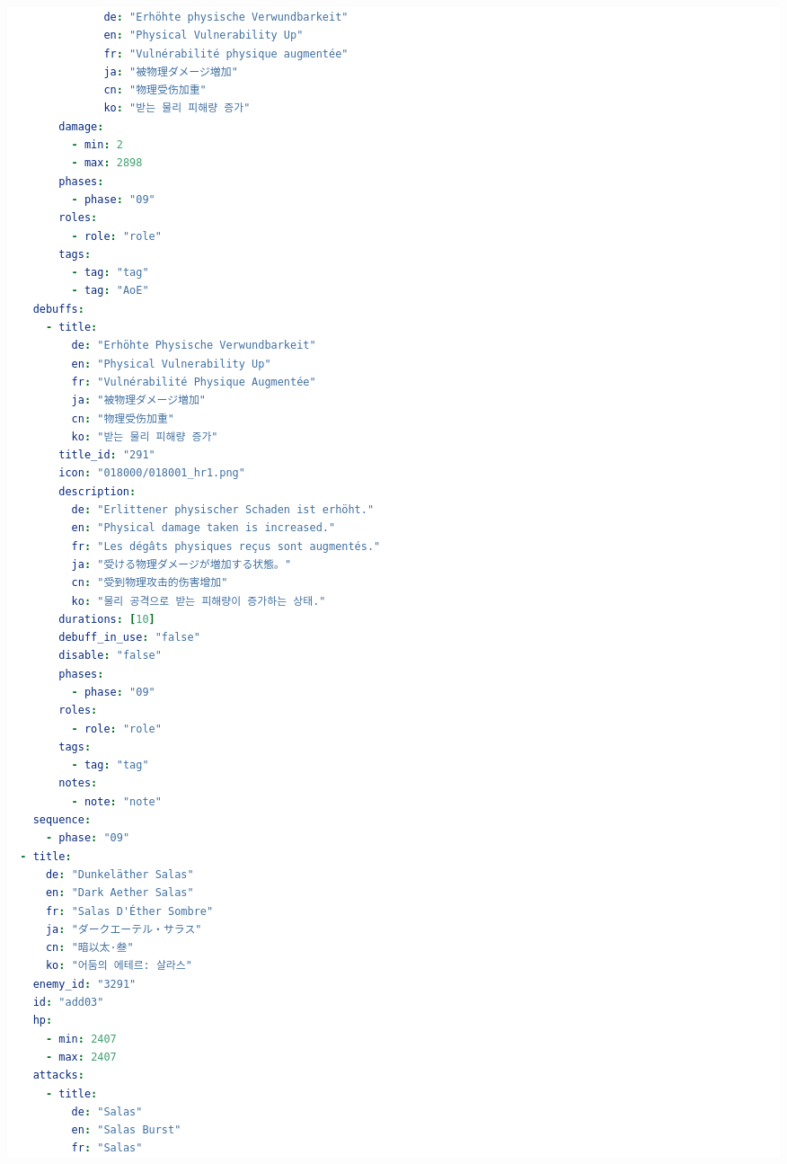 ```yaml
               de: "Erhöhte physische Verwundbarkeit"
               en: "Physical Vulnerability Up"
               fr: "Vulnérabilité physique augmentée"
               ja: "被物理ダメージ増加"
               cn: "物理受伤加重"
               ko: "받는 물리 피해량 증가"
        damage:
          - min: 2
          - max: 2898
        phases:
          - phase: "09"
        roles:
          - role: "role"
        tags:
          - tag: "tag"
          - tag: "AoE"
    debuffs:
      - title:
          de: "Erhöhte Physische Verwundbarkeit"
          en: "Physical Vulnerability Up"
          fr: "Vulnérabilité Physique Augmentée"
          ja: "被物理ダメージ増加"
          cn: "物理受伤加重"
          ko: "받는 물리 피해량 증가"
        title_id: "291"
        icon: "018000/018001_hr1.png"
        description:
          de: "Erlittener physischer Schaden ist erhöht."
          en: "Physical damage taken is increased."
          fr: "Les dégâts physiques reçus sont augmentés."
          ja: "受ける物理ダメージが増加する状態。"
          cn: "受到物理攻击的伤害增加"
          ko: "물리 공격으로 받는 피해량이 증가하는 상태."
        durations: [10]
        debuff_in_use: "false"
        disable: "false"
        phases:
          - phase: "09"
        roles:
          - role: "role"
        tags:
          - tag: "tag"
        notes:
          - note: "note"
    sequence:
      - phase: "09"
  - title:
      de: "Dunkeläther Salas"
      en: "Dark Aether Salas"
      fr: "Salas D'Éther Sombre"
      ja: "ダークエーテル・サラス"
      cn: "暗以太·叁"
      ko: "어둠의 에테르: 살라스"
    enemy_id: "3291"
    id: "add03"
    hp:
      - min: 2407
      - max: 2407
    attacks:
      - title:
          de: "Salas"
          en: "Salas Burst"
          fr: "Salas"
```